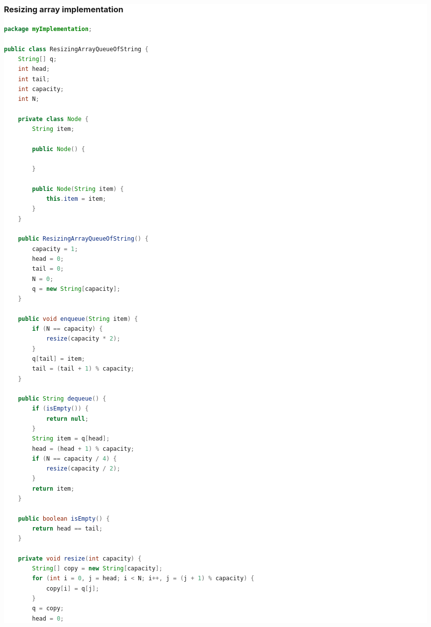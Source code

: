 ### Resizing array implementation

```Java
package myImplementation;

public class ResizingArrayQueueOfString {
    String[] q;
    int head;
    int tail;
    int capacity;
    int N;

    private class Node {
        String item;

        public Node() {

        }

        public Node(String item) {
            this.item = item;
        }
    }

    public ResizingArrayQueueOfString() {
        capacity = 1;
        head = 0;
        tail = 0;
        N = 0;
        q = new String[capacity];
    }

    public void enqueue(String item) {
        if (N == capacity) {
            resize(capacity * 2);
        }
        q[tail] = item;
        tail = (tail + 1) % capacity;
    }

    public String dequeue() {
        if (isEmpty()) {
            return null;
        }
        String item = q[head];
        head = (head + 1) % capacity;
        if (N == capacity / 4) {
            resize(capacity / 2);
        }
        return item;
    }

    public boolean isEmpty() {
        return head == tail;
    }

    private void resize(int capacity) {
        String[] copy = new String[capacity];
        for (int i = 0, j = head; i < N; i++, j = (j + 1) % capacity) {
            copy[i] = q[j];
        }
        q = copy;
        head = 0;
```